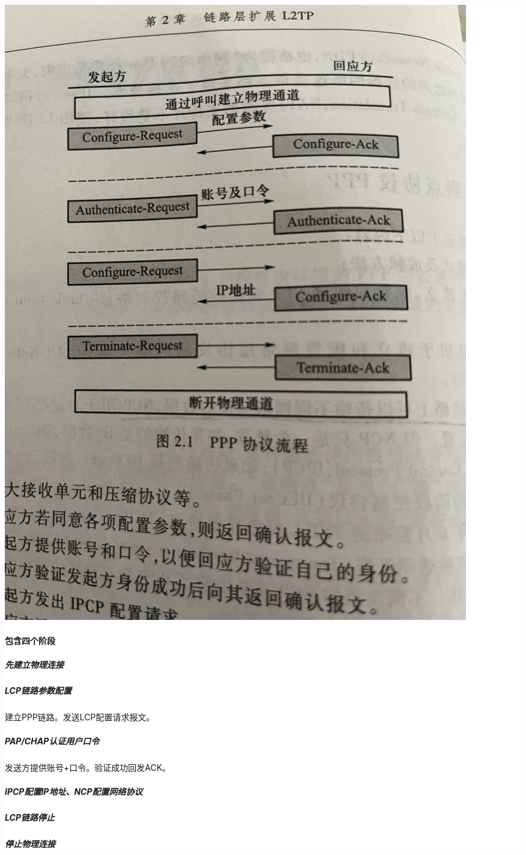 ![alt text](image-6.png)
#### 包含四个阶段
##### 先建立物理连接
##### LCP链路参数配置
建立PPP链路。发送LCP配置请求报文。
##### PAP/CHAP认证用户口令
发送方提供账号+口令。验证成功回发ACK。
##### IPCP配置IP地址、NCP配置网络协议
##### LCP链路停止
##### 停止物理连接